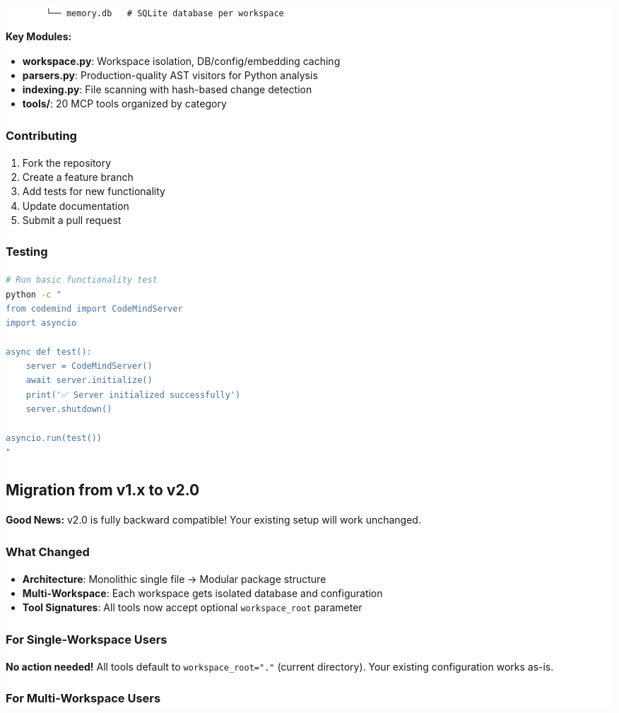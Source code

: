 ```
        └── memory.db   # SQLite database per workspace
```

**Key Modules:**
- **workspace.py**: Workspace isolation, DB/config/embedding caching
- **parsers.py**: Production-quality AST visitors for Python analysis
- **indexing.py**: File scanning with hash-based change detection
- **tools/**: 20 MCP tools organized by category

### Contributing

1. Fork the repository
2. Create a feature branch
3. Add tests for new functionality
4. Update documentation
5. Submit a pull request

### Testing

```bash
# Run basic functionality test
python -c "
from codemind import CodeMindServer
import asyncio

async def test():
    server = CodeMindServer()
    await server.initialize()
    print('✅ Server initialized successfully')
    server.shutdown()

asyncio.run(test())
"
```

## Migration from v1.x to v2.0

**Good News:** v2.0 is fully backward compatible! Your existing setup will work unchanged.

### What Changed

- **Architecture**: Monolithic single file → Modular package structure
- **Multi-Workspace**: Each workspace gets isolated database and configuration
- **Tool Signatures**: All tools now accept optional `workspace_root` parameter

### For Single-Workspace Users

**No action needed!** All tools default to `workspace_root="."` (current directory). Your existing configuration works as-is.

### For Multi-Workspace Users
